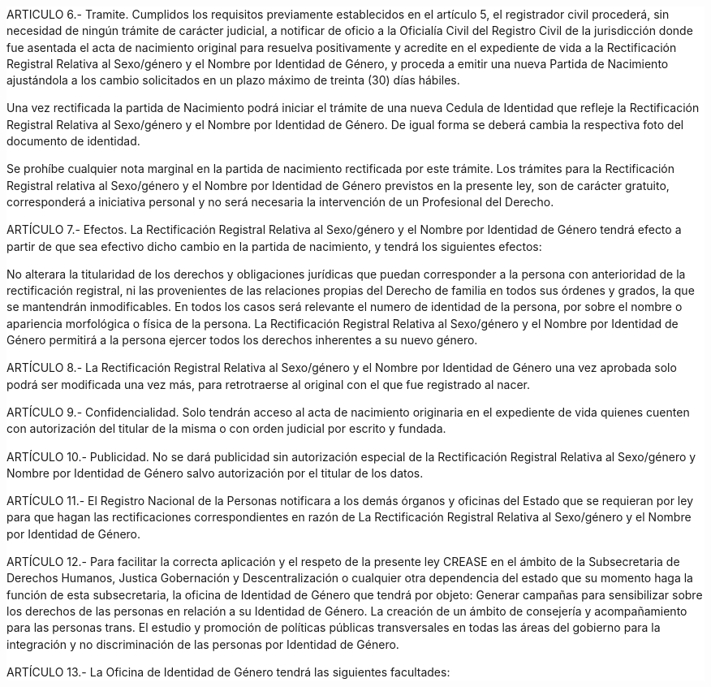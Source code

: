 ARTICULO 6.- Tramite. Cumplidos los requisitos previamente establecidos en el artículo 5, el registrador civil procederá, sin necesidad de ningún trámite de carácter judicial, a notificar de oficio a la Oficialía Civil del Registro Civil de la jurisdicción donde fue asentada el acta de nacimiento original para resuelva positivamente y acredite en el expediente de vida  a la Rectificación Registral Relativa al Sexo/género y el Nombre por Identidad de Género, y proceda a emitir una nueva Partida de Nacimiento ajustándola a los cambio solicitados en un plazo máximo de treinta (30) días hábiles.

Una vez rectificada la partida de Nacimiento podrá iniciar el trámite de una nueva Cedula de Identidad que refleje la Rectificación Registral Relativa al Sexo/género y el Nombre por Identidad de Género. De igual forma se deberá cambia la respectiva foto del documento de identidad.

Se prohíbe cualquier nota marginal en la partida de nacimiento rectificada por este trámite. Los trámites para la Rectificación Registral relativa al Sexo/género y el Nombre por Identidad de Género previstos en la presente ley, son de carácter gratuito, corresponderá a iniciativa personal y no será necesaria la intervención de un Profesional del Derecho.

ARTÍCULO 7.- Efectos. La Rectificación Registral Relativa al Sexo/género y el Nombre por Identidad de Género tendrá efecto a partir de que sea efectivo dicho cambio en la partida de nacimiento, y tendrá los siguientes efectos:

No alterara la titularidad de los derechos y obligaciones jurídicas que puedan corresponder a la persona con anterioridad de la rectificación registral, ni las provenientes de las relaciones propias del Derecho de familia en todos sus órdenes y grados, la que se mantendrán inmodificables.
En todos los casos será relevante el numero de identidad de la persona, por sobre el nombre  o apariencia morfológica o física de la persona.
La Rectificación Registral Relativa al Sexo/género y el Nombre por Identidad de Género permitirá a la persona ejercer todos los derechos inherentes a su nuevo género.

ARTÍCULO 8.- La Rectificación Registral Relativa al Sexo/género y el Nombre por Identidad de Género una vez aprobada solo podrá ser modificada una vez más, para retrotraerse al original con el que fue registrado al nacer.

ARTÍCULO 9.- Confidencialidad. Solo tendrán acceso al acta de nacimiento originaria en el expediente de vida quienes cuenten con autorización del titular de la misma o con orden judicial por escrito y fundada.

ARTÍCULO 10.- Publicidad. No se dará publicidad  sin autorización especial de la Rectificación Registral Relativa al Sexo/género y Nombre por Identidad de Género salvo autorización por el titular de los datos.

ARTÍCULO 11.-  El Registro Nacional de la Personas notificara a los demás órganos y oficinas del Estado que se requieran por ley para que hagan las rectificaciones correspondientes en razón de La Rectificación Registral Relativa al Sexo/género y el Nombre por Identidad de Género.

ARTÍCULO 12.-  Para facilitar la correcta aplicación y el respeto de la presente ley CREASE en el ámbito de la Subsecretaria de Derechos Humanos, Justica Gobernación y Descentralización o cualquier otra dependencia del estado que su momento haga la función de esta subsecretaria, la oficina de Identidad de Género que tendrá por objeto:
Generar campañas para sensibilizar sobre los derechos de las personas en relación a su Identidad de Género.
La creación de un ámbito de consejería y acompañamiento para las personas trans.
El estudio y promoción de políticas públicas transversales en todas las áreas del gobierno para la integración y no discriminación de las personas por Identidad de Género.

ARTÍCULO 13.- La Oficina de Identidad de Género tendrá las siguientes facultades:
